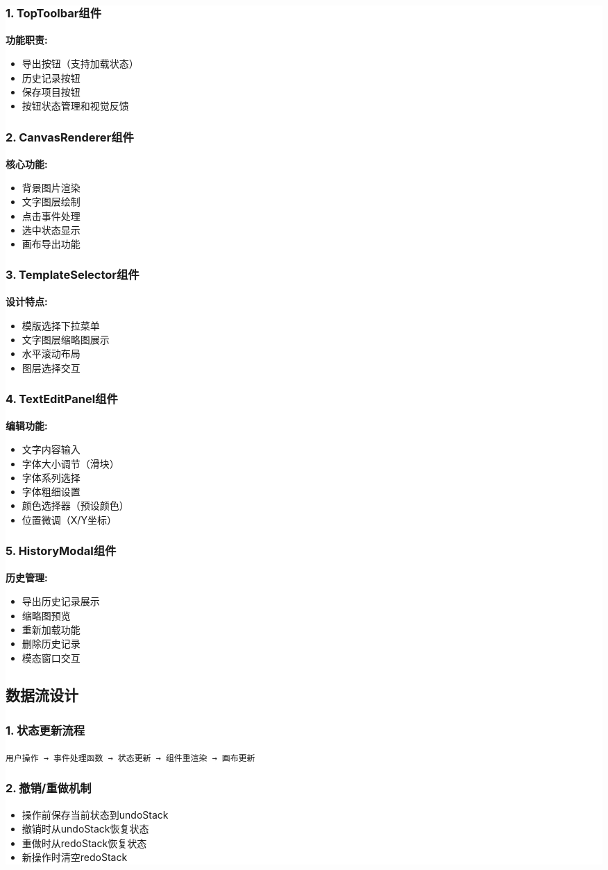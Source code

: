 ### 1. TopToolbar组件
**功能职责:**
- 导出按钮（支持加载状态）
- 历史记录按钮
- 保存项目按钮
- 按钮状态管理和视觉反馈

### 2. CanvasRenderer组件
**核心功能:**
- 背景图片渲染
- 文字图层绘制
- 点击事件处理
- 选中状态显示
- 画布导出功能

### 3. TemplateSelector组件
**设计特点:**
- 模版选择下拉菜单
- 文字图层缩略图展示
- 水平滚动布局
- 图层选择交互

### 4. TextEditPanel组件
**编辑功能:**
- 文字内容输入
- 字体大小调节（滑块）
- 字体系列选择
- 字体粗细设置
- 颜色选择器（预设颜色）
- 位置微调（X/Y坐标）

### 5. HistoryModal组件
**历史管理:**
- 导出历史记录展示
- 缩略图预览
- 重新加载功能
- 删除历史记录
- 模态窗口交互

## 数据流设计

### 1. 状态更新流程
```
用户操作 → 事件处理函数 → 状态更新 → 组件重渲染 → 画布更新
```

### 2. 撤销/重做机制
- 操作前保存当前状态到undoStack
- 撤销时从undoStack恢复状态
- 重做时从redoStack恢复状态
- 新操作时清空redoStack
